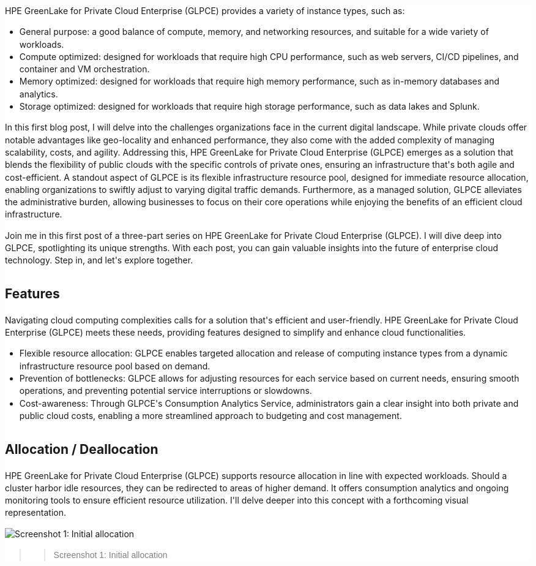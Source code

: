 HPE GreenLake for Private Cloud Enterprise (GLPCE) provides a variety of instance types, such as:  

* General purpose: a good balance of compute, memory, and networking resources, and  suitable for a wide variety of workloads. 
* Compute optimized: designed for workloads that require high CPU performance, such as web servers, CI/CD pipelines, and container and VM orchestration. 
* Memory optimized: designed for workloads that require high memory performance, such as in-memory databases and analytics. 
* Storage optimized: designed for workloads that require high storage performance, such as data lakes and Splunk. 

In this first blog post, I will delve into the challenges organizations face in the current digital landscape. While private clouds offer notable advantages like geo-locality and enhanced performance, they also come with the added complexity of managing scalability, costs, and agility. Addressing this, HPE GreenLake for Private Cloud Enterprise (GLPCE) emerges as a solution that blends the flexibility of public clouds with the specific controls of private ones, ensuring an infrastructure that's both agile and cost-efficient. A standout aspect of GLPCE is its flexible infrastructure resource pool, designed for immediate resource allocation, enabling organizations to swiftly adjust to varying digital traffic demands. Furthermore, as a managed solution, GLPCE alleviates the administrative burden, allowing businesses to focus on their core operations while enjoying the benefits of an efficient cloud infrastructure.

Join me in this first post of a three-part series on HPE GreenLake for Private Cloud Enterprise (GLPCE). I will dive deep into GLPCE, spotlighting its unique strengths. With each post, you can gain valuable insights into the future of enterprise cloud technology. Step in, and let's explore together. 

## Features 

Navigating cloud computing complexities calls for a solution that's efficient and user-friendly. HPE GreenLake for Private Cloud Enterprise (GLPCE) meets these needs, providing features designed to simplify and enhance cloud functionalities.  

* Flexible resource allocation: GLPCE enables targeted allocation and release of computing instance types from a dynamic infrastructure resource pool based on demand. 
* Prevention of bottlenecks: GLPCE allows for adjusting resources for each service based on current needs, ensuring smooth operations, and preventing potential service interruptions or slowdowns. 
* Cost-awareness: Through GLPCE's Consumption Analytics Service, administrators gain a clear insight into both private and public cloud costs, enabling a more streamlined approach to budgeting and cost management. 

## Allocation / Deallocation 

HPE GreenLake for Private Cloud Enterprise (GLPCE) supports resource allocation in line with expected workloads. Should a cluster harbor idle resources, they can be redirected to areas of higher demand. It offers consumption analytics and ongoing monitoring tools to ensure efficient resource utilization. I'll delve deeper into this concept with a forthcoming visual representation.

![Screenshot 1: Initial allocation ](/img/blog1.png "Screenshot 1: Initial allocation ")

> > <span style="color:grey; font-family:Arial; font-size:1em">Screenshot 1: Initial allocation </span>
